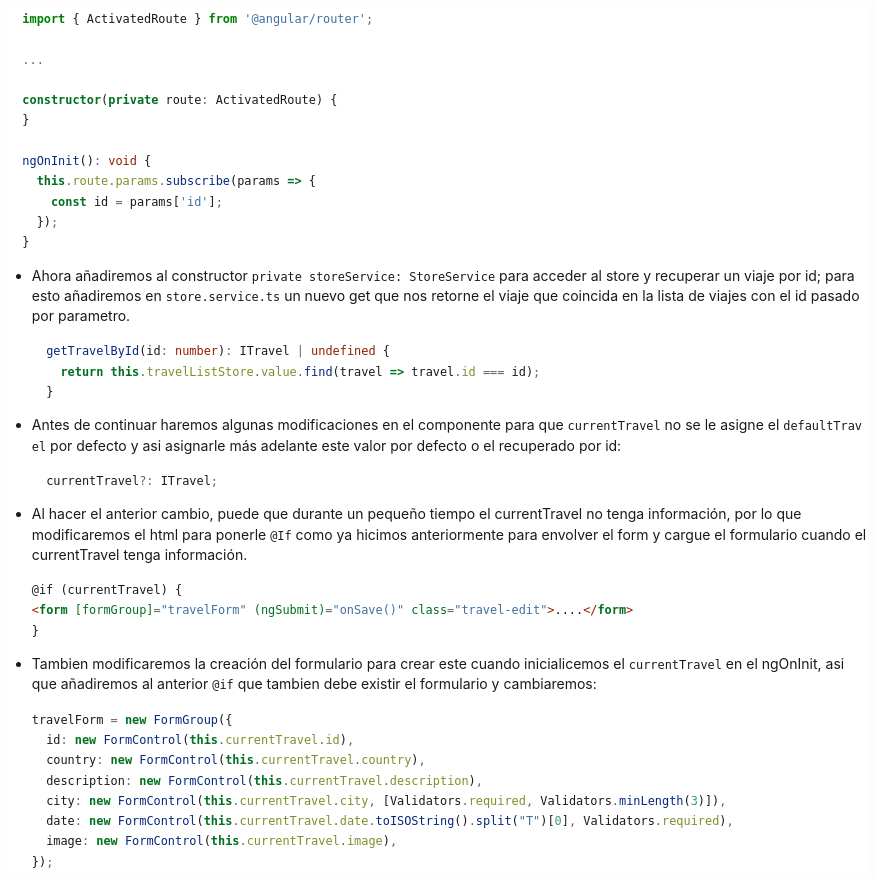   ```typescript
    import { ActivatedRoute } from '@angular/router';

    ...

    constructor(private route: ActivatedRoute) {
    }

    ngOnInit(): void {
      this.route.params.subscribe(params => {
        const id = params['id'];
      });
    }
  ```

- Ahora añadiremos al constructor `private storeService: StoreService` para acceder al store y recuperar un viaje por id; para esto añadiremos en `store.service.ts` un nuevo get que nos retorne el viaje que coincida en la lista de viajes con el id pasado por parametro.

  ```typescript
    getTravelById(id: number): ITravel | undefined {
      return this.travelListStore.value.find(travel => travel.id === id);
    }
  ```

- Antes de continuar haremos algunas modificaciones en el componente para que `currentTravel` no se le asigne el `defaultTravel` por defecto y asi asignarle más adelante este valor por defecto o el recuperado por id:

  ```typescript
    currentTravel?: ITravel;
  ```

- Al hacer el anterior cambio, puede que durante un pequeño tiempo el currentTravel no tenga información, por lo que modificaremos el html para ponerle `@If` como ya hicimos anteriormente para envolver el form y cargue el formulario cuando el currentTravel tenga información.

  ```html
  @if (currentTravel) {
  <form [formGroup]="travelForm" (ngSubmit)="onSave()" class="travel-edit">....</form>
  }
  ```

- Tambien modificaremos la creación del formulario para crear este cuando inicialicemos el `currentTravel` en el ngOnInit, asi que añadiremos al anterior `@if` que tambien debe existir el formulario y cambiaremos:

  ```typescript
  travelForm = new FormGroup({
    id: new FormControl(this.currentTravel.id),
    country: new FormControl(this.currentTravel.country),
    description: new FormControl(this.currentTravel.description),
    city: new FormControl(this.currentTravel.city, [Validators.required, Validators.minLength(3)]),
    date: new FormControl(this.currentTravel.date.toISOString().split("T")[0], Validators.required),
    image: new FormControl(this.currentTravel.image),
  });
  ```
